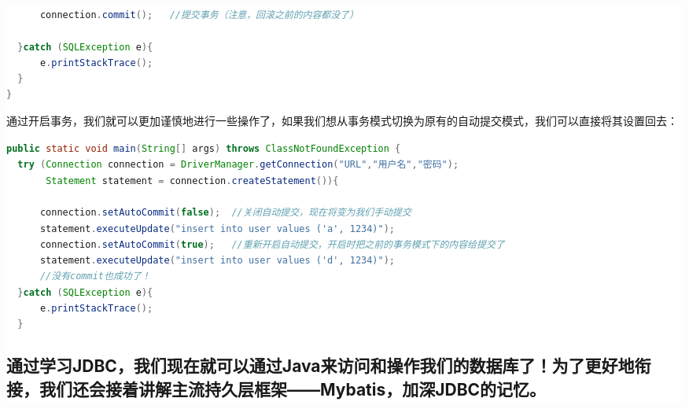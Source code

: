 ```java
      connection.commit();   //提交事务（注意，回滚之前的内容都没了）

  }catch (SQLException e){
      e.printStackTrace();
  }
}
```

通过开启事务，我们就可以更加谨慎地进行一些操作了，如果我们想从事务模式切换为原有的自动提交模式，我们可以直接将其设置回去：

```java
public static void main(String[] args) throws ClassNotFoundException {
  try (Connection connection = DriverManager.getConnection("URL","用户名","密码");
       Statement statement = connection.createStatement()){

      connection.setAutoCommit(false);  //关闭自动提交，现在将变为我们手动提交
      statement.executeUpdate("insert into user values ('a', 1234)");
      connection.setAutoCommit(true);   //重新开启自动提交，开启时把之前的事务模式下的内容给提交了
      statement.executeUpdate("insert into user values ('d', 1234)");
      //没有commit也成功了！
  }catch (SQLException e){
      e.printStackTrace();
  }

```

通过学习JDBC，我们现在就可以通过Java来访问和操作我们的数据库了！为了更好地衔接，我们还会接着讲解主流持久层框架——Mybatis，加深JDBC的记忆。
-